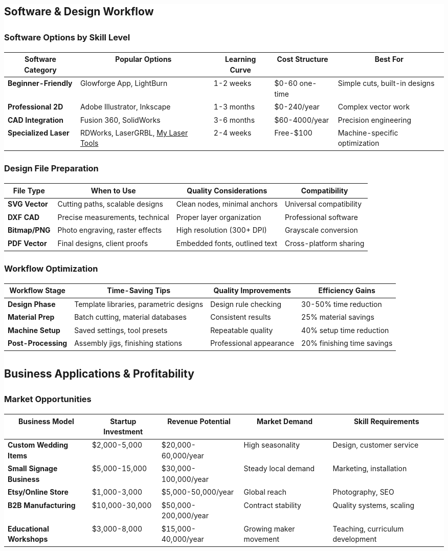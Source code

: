 ## Software & Design Workflow

### Software Options by Skill Level

| Software Category | Popular Options | Learning Curve | Cost Structure | Best For |
|-------------------|----------------|----------------|----------------|----------|
| **Beginner-Friendly** | Glowforge App, LightBurn | 1-2 weeks | $0-60 one-time | Simple cuts, built-in designs |
| **Professional 2D** | Adobe Illustrator, Inkscape | 1-3 months | $0-240/year | Complex vector work |
| **CAD Integration** | Fusion 360, SolidWorks | 3-6 months | $60-4000/year | Precision engineering |
| **Specialized Laser** | RDWorks, LaserGRBL, <a href="https://mylasertools.com" target="_blank" rel="noopener noreferrer">My Laser Tools</a> | 2-4 weeks | Free-$100 | Machine-specific optimization |

### Design File Preparation

| File Type | When to Use | Quality Considerations | Compatibility |
|-----------|-------------|----------------------|---------------|
| **SVG Vector** | Cutting paths, scalable designs | Clean nodes, minimal anchors | Universal compatibility |
| **DXF CAD** | Precise measurements, technical | Proper layer organization | Professional software |
| **Bitmap/PNG** | Photo engraving, raster effects | High resolution (300+ DPI) | Grayscale conversion |
| **PDF Vector** | Final designs, client proofs | Embedded fonts, outlined text | Cross-platform sharing |

### Workflow Optimization

| Workflow Stage | Time-Saving Tips | Quality Improvements | Efficiency Gains |
|----------------|------------------|---------------------|------------------|
| **Design Phase** | Template libraries, parametric designs | Design rule checking | 30-50% time reduction |
| **Material Prep** | Batch cutting, material databases | Consistent results | 25% material savings |
| **Machine Setup** | Saved settings, tool presets | Repeatable quality | 40% setup time reduction |
| **Post-Processing** | Assembly jigs, finishing stations | Professional appearance | 20% finishing time savings |

## Business Applications & Profitability

### Market Opportunities

| Business Model | Startup Investment | Revenue Potential | Market Demand | Skill Requirements |
|----------------|-------------------|-------------------|---------------|-------------------|
| **Custom Wedding Items** | $2,000-5,000 | $20,000-60,000/year | High seasonality | Design, customer service |
| **Small Signage Business** | $5,000-15,000 | $30,000-100,000/year | Steady local demand | Marketing, installation |
| **Etsy/Online Store** | $1,000-3,000 | $5,000-50,000/year | Global reach | Photography, SEO |
| **B2B Manufacturing** | $10,000-30,000 | $50,000-200,000/year | Contract stability | Quality systems, scaling |
| **Educational Workshops** | $3,000-8,000 | $15,000-40,000/year | Growing maker movement | Teaching, curriculum development |
